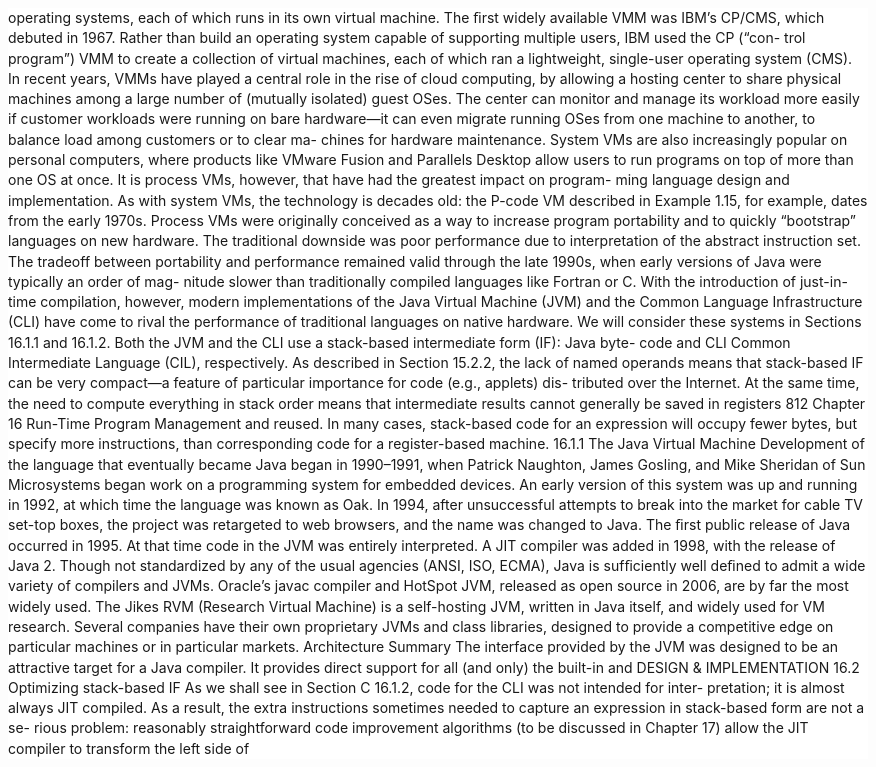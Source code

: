 operating systems, each of which runs in its own virtual machine. The ﬁrst widely
available VMM was IBM’s CP/CMS, which debuted in 1967. Rather than build an
operating system capable of supporting multiple users, IBM used the CP (“con-
trol program”) VMM to create a collection of virtual machines, each of which ran
a lightweight, single-user operating system (CMS). In recent years, VMMs have
played a central role in the rise of cloud computing, by allowing a hosting center
to share physical machines among a large number of (mutually isolated) guest
OSes. The center can monitor and manage its workload more easily if customer
workloads were running on bare hardware—it can even migrate running OSes
from one machine to another, to balance load among customers or to clear ma-
chines for hardware maintenance. System VMs are also increasingly popular on
personal computers, where products like VMware Fusion and Parallels Desktop
allow users to run programs on top of more than one OS at once.
It is process VMs, however, that have had the greatest impact on program-
ming language design and implementation. As with system VMs, the technology
is decades old: the P-code VM described in Example 1.15, for example, dates
from the early 1970s. Process VMs were originally conceived as a way to increase
program portability and to quickly “bootstrap” languages on new hardware. The
traditional downside was poor performance due to interpretation of the abstract
instruction set. The tradeoff between portability and performance remained valid
through the late 1990s, when early versions of Java were typically an order of mag-
nitude slower than traditionally compiled languages like Fortran or C. With the
introduction of just-in-time compilation, however, modern implementations of
the Java Virtual Machine (JVM) and the Common Language Infrastructure (CLI)
have come to rival the performance of traditional languages on native hardware.
We will consider these systems in Sections 16.1.1 and 16.1.2.
Both the JVM and the CLI use a stack-based intermediate form (IF): Java byte-
code and CLI Common Intermediate Language (CIL), respectively. As described
in Section 15.2.2, the lack of named operands means that stack-based IF can be
very compact—a feature of particular importance for code (e.g., applets) dis-
tributed over the Internet. At the same time, the need to compute everything in
stack order means that intermediate results cannot generally be saved in registers
812
Chapter 16 Run-Time Program Management
and reused. In many cases, stack-based code for an expression will occupy fewer
bytes, but specify more instructions, than corresponding code for a register-based
machine.
16.1.1 The Java Virtual Machine
Development of the language that eventually became Java began in 1990–1991,
when Patrick Naughton, James Gosling, and Mike Sheridan of Sun Microsystems
began work on a programming system for embedded devices. An early version of
this system was up and running in 1992, at which time the language was known
as Oak. In 1994, after unsuccessful attempts to break into the market for cable
TV set-top boxes, the project was retargeted to web browsers, and the name was
changed to Java.
The ﬁrst public release of Java occurred in 1995. At that time code in the
JVM was entirely interpreted. A JIT compiler was added in 1998, with the release
of Java 2. Though not standardized by any of the usual agencies (ANSI, ISO,
ECMA), Java is sufﬁciently well deﬁned to admit a wide variety of compilers and
JVMs. Oracle’s javac compiler and HotSpot JVM, released as open source in
2006, are by far the most widely used. The Jikes RVM (Research Virtual Machine)
is a self-hosting JVM, written in Java itself, and widely used for VM research.
Several companies have their own proprietary JVMs and class libraries, designed
to provide a competitive edge on particular machines or in particular markets.
Architecture Summary
The interface provided by the JVM was designed to be an attractive target for
a Java compiler. It provides direct support for all (and only) the built-in and
DESIGN & IMPLEMENTATION
16.2 Optimizing stack-based IF
As we shall see in Section C 16.1.2, code for the CLI was not intended for inter-
pretation; it is almost always JIT compiled. As a result, the extra instructions
sometimes needed to capture an expression in stack-based form are not a se-
rious problem: reasonably straightforward code improvement algorithms (to
be discussed in Chapter 17) allow the JIT compiler to transform the left side of